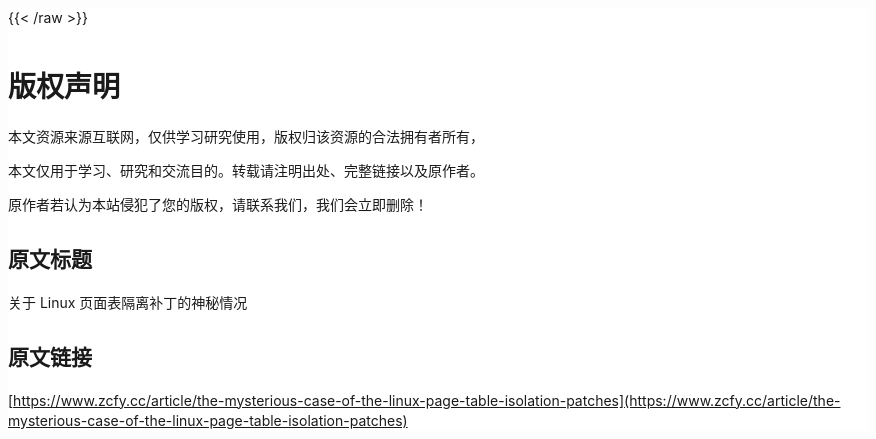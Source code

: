           
{{< /raw >}}

# 版权声明
本文资源来源互联网，仅供学习研究使用，版权归该资源的合法拥有者所有，

本文仅用于学习、研究和交流目的。转载请注明出处、完整链接以及原作者。

原作者若认为本站侵犯了您的版权，请联系我们，我们会立即删除！

## 原文标题
关于 Linux 页面表隔离补丁的神秘情况

## 原文链接
[https://www.zcfy.cc/article/the-mysterious-case-of-the-linux-page-table-isolation-patches](https://www.zcfy.cc/article/the-mysterious-case-of-the-linux-page-table-isolation-patches)

